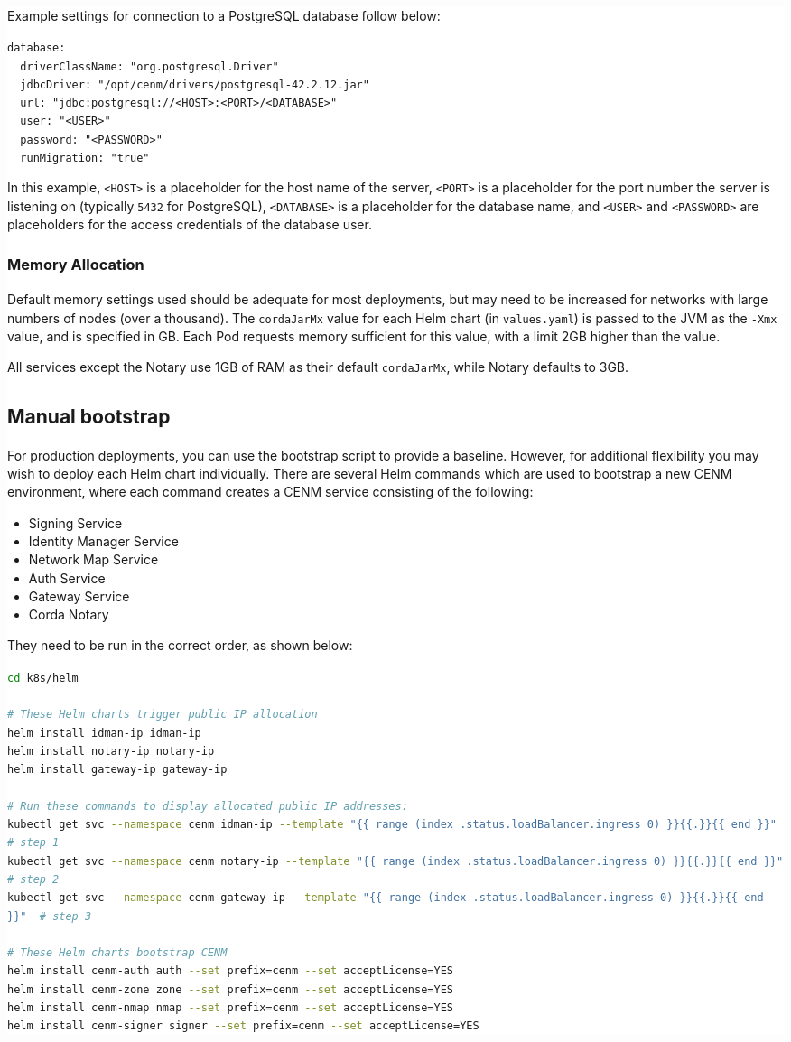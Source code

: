 Example settings for connection to a PostgreSQL database follow below:

```guess
database:
  driverClassName: "org.postgresql.Driver"
  jdbcDriver: "/opt/cenm/drivers/postgresql-42.2.12.jar"
  url: "jdbc:postgresql://<HOST>:<PORT>/<DATABASE>"
  user: "<USER>"
  password: "<PASSWORD>"
  runMigration: "true"
```

In this example, `<HOST>` is a placeholder for the host name of the server, `<PORT>` is a placeholder for the port number the server is listening on (typically `5432` for PostgreSQL),
`<DATABASE>` is a placeholder for the database name, and `<USER>` and `<PASSWORD>` are placeholders for the access credentials of the database user.

### Memory Allocation

Default memory settings used should be adequate for most deployments, but may need to be increased for
networks with large numbers of nodes (over a thousand). The `cordaJarMx` value for each Helm chart
(in `values.yaml`) is passed to the JVM as the `-Xmx` value, and is specified in GB. Each Pod requests
memory sufficient for this value, with a limit 2GB higher than the value.

All services except the Notary use 1GB of RAM as their default `cordaJarMx`, while Notary defaults to 3GB.

## Manual bootstrap

For production deployments, you can use the bootstrap script to provide a baseline.
However, for additional flexibility you may wish to deploy each Helm chart individually.
There are several Helm commands which are used to bootstrap a new CENM environment,
where each command creates a CENM service consisting of the following:

* Signing Service
* Identity Manager Service
* Network Map Service
* Auth Service
* Gateway Service
* Corda Notary

They need to be run in the correct order, as shown below:

```bash
cd k8s/helm

# These Helm charts trigger public IP allocation
helm install idman-ip idman-ip
helm install notary-ip notary-ip
helm install gateway-ip gateway-ip

# Run these commands to display allocated public IP addresses:
kubectl get svc --namespace cenm idman-ip --template "{{ range (index .status.loadBalancer.ingress 0) }}{{.}}{{ end }}"   # step 1
kubectl get svc --namespace cenm notary-ip --template "{{ range (index .status.loadBalancer.ingress 0) }}{{.}}{{ end }}"  # step 2
kubectl get svc --namespace cenm gateway-ip --template "{{ range (index .status.loadBalancer.ingress 0) }}{{.}}{{ end }}"  # step 3

# These Helm charts bootstrap CENM
helm install cenm-auth auth --set prefix=cenm --set acceptLicense=YES
helm install cenm-zone zone --set prefix=cenm --set acceptLicense=YES
helm install cenm-nmap nmap --set prefix=cenm --set acceptLicense=YES
helm install cenm-signer signer --set prefix=cenm --set acceptLicense=YES
```